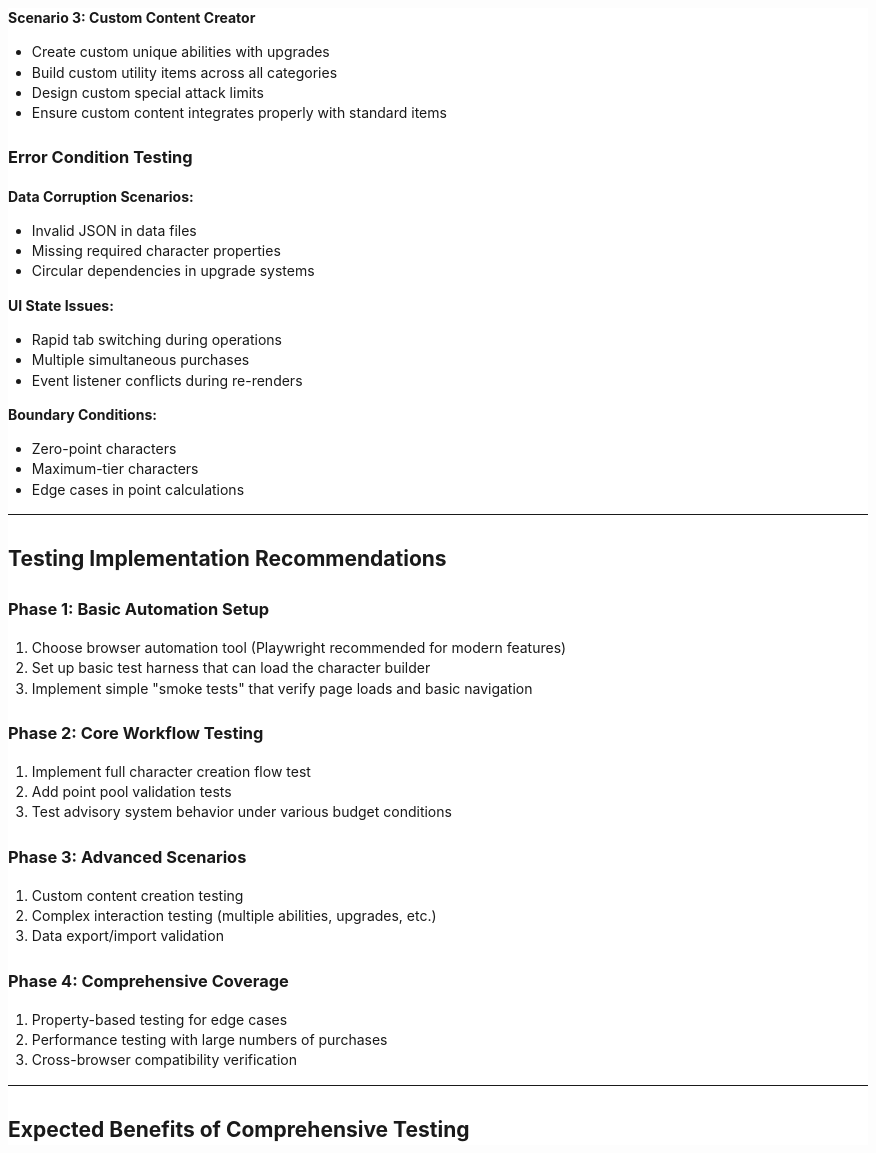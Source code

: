**Scenario 3: Custom Content Creator**
- Create custom unique abilities with upgrades
- Build custom utility items across all categories
- Design custom special attack limits
- Ensure custom content integrates properly with standard items

### Error Condition Testing

**Data Corruption Scenarios:**
- Invalid JSON in data files
- Missing required character properties
- Circular dependencies in upgrade systems

**UI State Issues:**
- Rapid tab switching during operations
- Multiple simultaneous purchases
- Event listener conflicts during re-renders

**Boundary Conditions:**
- Zero-point characters
- Maximum-tier characters
- Edge cases in point calculations

---

## Testing Implementation Recommendations

### Phase 1: Basic Automation Setup
1. Choose browser automation tool (Playwright recommended for modern features)
2. Set up basic test harness that can load the character builder
3. Implement simple "smoke tests" that verify page loads and basic navigation

### Phase 2: Core Workflow Testing
1. Implement full character creation flow test
2. Add point pool validation tests
3. Test advisory system behavior under various budget conditions

### Phase 3: Advanced Scenarios
1. Custom content creation testing
2. Complex interaction testing (multiple abilities, upgrades, etc.)
3. Data export/import validation

### Phase 4: Comprehensive Coverage
1. Property-based testing for edge cases
2. Performance testing with large numbers of purchases
3. Cross-browser compatibility verification

---

## Expected Benefits of Comprehensive Testing
